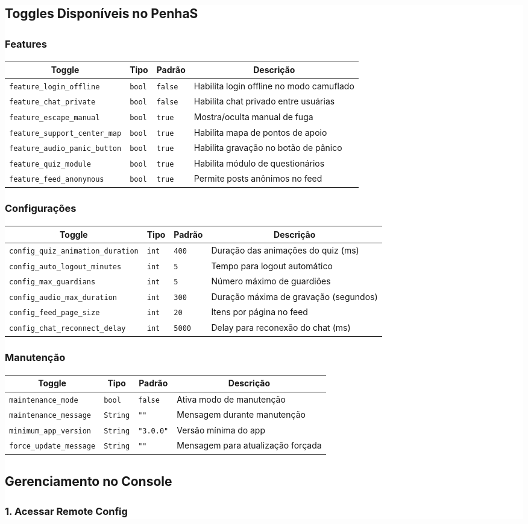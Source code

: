## Toggles Disponíveis no PenhaS

### Features

| Toggle | Tipo | Padrão | Descrição |
|--------|------|---------|-----------|
| `feature_login_offline` | `bool` | `false` | Habilita login offline no modo camuflado |
| `feature_chat_private` | `bool` | `false` | Habilita chat privado entre usuárias |
| `feature_escape_manual` | `bool` | `true` | Mostra/oculta manual de fuga |
| `feature_support_center_map` | `bool` | `true` | Habilita mapa de pontos de apoio |
| `feature_audio_panic_button` | `bool` | `true` | Habilita gravação no botão de pânico |
| `feature_quiz_module` | `bool` | `true` | Habilita módulo de questionários |
| `feature_feed_anonymous` | `bool` | `true` | Permite posts anônimos no feed |

### Configurações

| Toggle | Tipo | Padrão | Descrição |
|--------|------|---------|-----------|
| `config_quiz_animation_duration` | `int` | `400` | Duração das animações do quiz (ms) |
| `config_auto_logout_minutes` | `int` | `5` | Tempo para logout automático |
| `config_max_guardians` | `int` | `5` | Número máximo de guardiões |
| `config_audio_max_duration` | `int` | `300` | Duração máxima de gravação (segundos) |
| `config_feed_page_size` | `int` | `20` | Itens por página no feed |
| `config_chat_reconnect_delay` | `int` | `5000` | Delay para reconexão do chat (ms) |

### Manutenção

| Toggle | Tipo | Padrão | Descrição |
|--------|------|---------|-----------|
| `maintenance_mode` | `bool` | `false` | Ativa modo de manutenção |
| `maintenance_message` | `String` | `""` | Mensagem durante manutenção |
| `minimum_app_version` | `String` | `"3.0.0"` | Versão mínima do app |
| `force_update_message` | `String` | `""` | Mensagem para atualização forçada |

## Gerenciamento no Console

### 1. Acessar Remote Config
